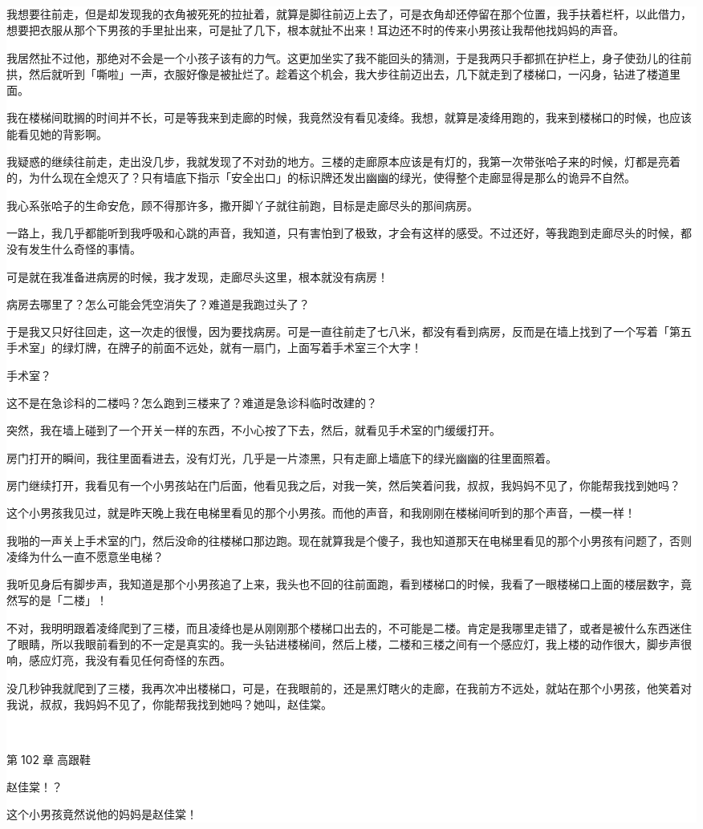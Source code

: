 
我想要往前走，但是却发现我的衣角被死死的拉扯着，就算是脚往前迈上去了，可是衣角却还停留在那个位置，我手扶着栏杆，以此借力，想要把衣服从那个下男孩的手里扯出来，可是扯了几下，根本就扯不出来！耳边还不时的传来小男孩让我帮他找妈妈的声音。


我居然扯不过他，那绝对不会是一个小孩子该有的力气。这更加坐实了我不能回头的猜测，于是我两只手都抓在护栏上，身子使劲儿的往前拱，然后就听到「嘶啦」一声，衣服好像是被扯烂了。趁着这个机会，我大步往前迈出去，几下就走到了楼梯口，一闪身，钻进了楼道里面。


我在楼梯间耽搁的时间并不长，可是等我来到走廊的时候，我竟然没有看见凌绛。我想，就算是凌绛用跑的，我来到楼梯口的时候，也应该能看见她的背影啊。


我疑惑的继续往前走，走出没几步，我就发现了不对劲的地方。三楼的走廊原本应该是有灯的，我第一次带张哈子来的时候，灯都是亮着的，为什么现在全熄灭了？只有墙底下指示「安全出口」的标识牌还发出幽幽的绿光，使得整个走廊显得是那么的诡异不自然。


我心系张哈子的生命安危，顾不得那许多，撒开脚丫子就往前跑，目标是走廊尽头的那间病房。


一路上，我几乎都能听到我呼吸和心跳的声音，我知道，只有害怕到了极致，才会有这样的感受。不过还好，等我跑到走廊尽头的时候，都没有发生什么奇怪的事情。


可是就在我准备进病房的时候，我才发现，走廊尽头这里，根本就没有病房！


病房去哪里了？怎么可能会凭空消失了？难道是我跑过头了？


于是我又只好往回走，这一次走的很慢，因为要找病房。可是一直往前走了七八米，都没有看到病房，反而是在墙上找到了一个写着「第五手术室」的绿灯牌，在牌子的前面不远处，就有一扇门，上面写着手术室三个大字！


手术室？


这不是在急诊科的二楼吗？怎么跑到三楼来了？难道是急诊科临时改建的？


突然，我在墙上碰到了一个开关一样的东西，不小心按了下去，然后，就看见手术室的门缓缓打开。


房门打开的瞬间，我往里面看进去，没有灯光，几乎是一片漆黑，只有走廊上墙底下的绿光幽幽的往里面照着。


房门继续打开，我看见有一个小男孩站在门后面，他看见我之后，对我一笑，然后笑着问我，叔叔，我妈妈不见了，你能帮我找到她吗？


这个小男孩我见过，就是昨天晚上我在电梯里看见的那个小男孩。而他的声音，和我刚刚在楼梯间听到的那个声音，一模一样！


我啪的一声关上手术室的门，然后没命的往楼梯口那边跑。现在就算我是个傻子，我也知道那天在电梯里看见的那个小男孩有问题了，否则凌绛为什么一直不愿意坐电梯？


我听见身后有脚步声，我知道是那个小男孩追了上来，我头也不回的往前面跑，看到楼梯口的时候，我看了一眼楼梯口上面的楼层数字，竟然写的是「二楼」！


不对，我明明跟着凌绛爬到了三楼，而且凌绛也是从刚刚那个楼梯口出去的，不可能是二楼。肯定是我哪里走错了，或者是被什么东西迷住了眼睛，所以我眼前看到的不一定是真实的。我一头钻进楼梯间，然后上楼，二楼和三楼之间有一个感应灯，我上楼的动作很大，脚步声很响，感应灯亮，我没有看见任何奇怪的东西。


没几秒钟我就爬到了三楼，我再次冲出楼梯口，可是，在我眼前的，还是黑灯瞎火的走廊，在我前方不远处，就站在那个小男孩，他笑着对我说，叔叔，我妈妈不见了，你能帮我找到她吗？她叫，赵佳棠。


 


第 102 章 高跟鞋


赵佳棠！？


这个小男孩竟然说他的妈妈是赵佳棠！
